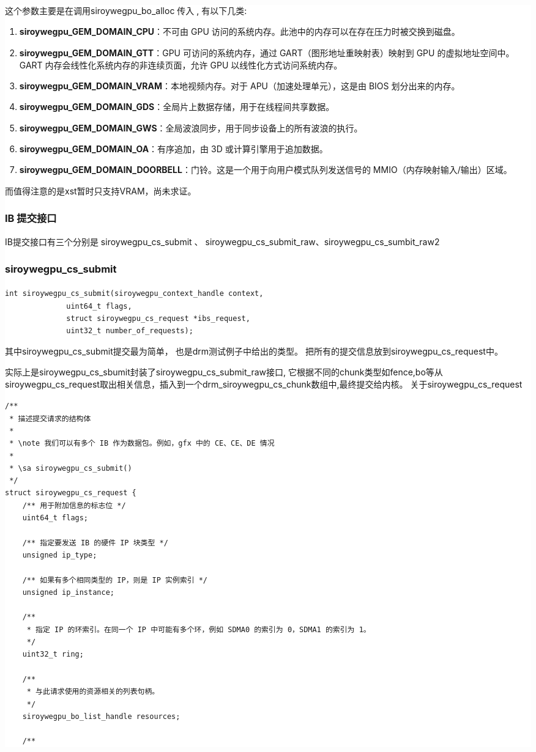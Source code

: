 这个参数主要是在调用siroywegpu_bo_alloc 传入 , 有以下几类:

1. **siroywegpu_GEM_DOMAIN_CPU**：不可由 GPU 访问的系统内存。此池中的内存可以在存在压力时被交换到磁盘。

2. **siroywegpu_GEM_DOMAIN_GTT**：GPU 可访问的系统内存，通过 GART（图形地址重映射表）映射到 GPU 的虚拟地址空间中。GART 内存会线性化系统内存的非连续页面，允许 GPU 以线性化方式访问系统内存。

3. **siroywegpu_GEM_DOMAIN_VRAM**：本地视频内存。对于 APU（加速处理单元），这是由 BIOS 划分出来的内存。

4. **siroywegpu_GEM_DOMAIN_GDS**：全局片上数据存储，用于在线程间共享数据。

5. **siroywegpu_GEM_DOMAIN_GWS**：全局波浪同步，用于同步设备上的所有波浪的执行。

6. **siroywegpu_GEM_DOMAIN_OA**：有序追加，由 3D 或计算引擎用于追加数据。

7. **siroywegpu_GEM_DOMAIN_DOORBELL**：门铃。这是一个用于向用户模式队列发送信号的 MMIO（内存映射输入/输出）区域。


而值得注意的是xst暂时只支持VRAM，尚未求证。

### IB 提交接口

IB提交接口有三个分别是 siroywegpu_cs_submit 、 siroywegpu_cs_submit_raw、siroywegpu_cs_sumbit_raw2

### siroywegpu_cs_submit

```
int siroywegpu_cs_submit(siroywegpu_context_handle context,
              uint64_t flags,
              struct siroywegpu_cs_request *ibs_request,
              uint32_t number_of_requests);
```


其中siroywegpu_cs_submit提交最为简单， 也是drm测试例子中给出的类型。
把所有的提交信息放到siroywegpu_cs_request中。

实际上是siroywegpu_cs_sbumit封装了siroywegpu_cs_submit_raw接口, 它根据不同的chunk类型如fence,bo等从siroywegpu_cs_request取出相关信息，插入到一个drm_siroywegpu_cs_chunk数组中,最终提交给内核。
关于siroywegpu_cs_request

```
/**
 * 描述提交请求的结构体
 *
 * \note 我们可以有多个 IB 作为数据包。例如，gfx 中的 CE、CE、DE 情况
 *
 * \sa siroywegpu_cs_submit()
 */
struct siroywegpu_cs_request {
    /** 用于附加信息的标志位 */
    uint64_t flags;

    /** 指定要发送 IB 的硬件 IP 块类型 */
    unsigned ip_type;

    /** 如果有多个相同类型的 IP，则是 IP 实例索引 */
    unsigned ip_instance;

    /**
     * 指定 IP 的环索引。在同一个 IP 中可能有多个环，例如 SDMA0 的索引为 0，SDMA1 的索引为 1。
     */
    uint32_t ring;

    /**
     * 与此请求使用的资源相关的列表句柄。
     */
    siroywegpu_bo_list_handle resources;

    /**
```